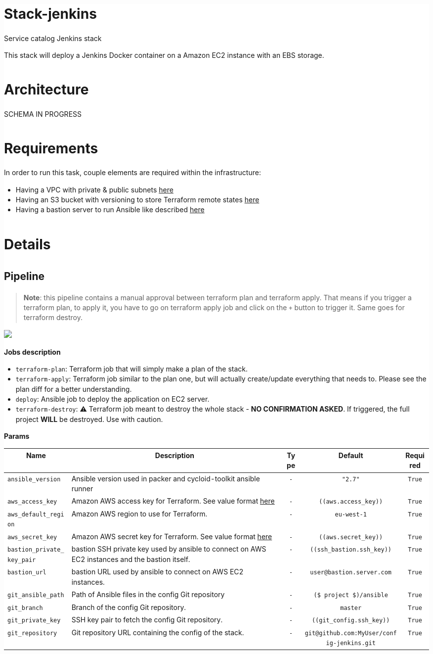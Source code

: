 # Stack-jenkins

Service catalog Jenkins stack

This stack will deploy a Jenkins Docker container on a Amazon EC2 instance with an EBS storage.

# Architecture

SCHEMA IN PROGRESS

# Requirements

In order to run this task, couple elements are required within the infrastructure:

  * Having a VPC with private & public subnets [here](https://docs.aws.amazon.com/vpc/latest/userguide/getting-started-ipv4.html#getting-started-create-vpc)
  * Having an S3 bucket with versioning to store Terraform remote states [here](https://docs.aws.amazon.com/quickstarts/latest/s3backup/step-1-create-bucket.html)
  * Having a bastion server to run Ansible like described [here](https://docs.cycloid.io/advanced-guide/ansible-integration.html#standard-usage)

# Details

## Pipeline

> **Note**: this pipeline contains a manual approval between terraform plan and terraform apply.
> That means if you trigger a terraform plan, to apply it, you have to go on terraform apply job
> and click on the `+` button to trigger it. Same goes for terraform destroy.

<img src="docs/pipeline.png" width="800">

**Jobs description**

  * `terraform-plan`: Terraform job that will simply make a plan of the stack.
  * `terraform-apply`: Terraform job similar to the plan one, but will actually create/update everything that needs to. Please see the plan diff for a better understanding.
  * `deploy`: Ansible job to deploy the application on EC2 server.
  * `terraform-destroy`: :warning: Terraform job meant to destroy the whole stack - **NO CONFIRMATION ASKED**. If triggered, the full project **WILL** be destroyed. Use with caution.


**Params**

|Name|Description|Type|Default|Required|
|---|---|:---:|:---:|:---:|
|`ansible_version`|Ansible version used in packer and cycloid-toolkit ansible runner|`-`|`"2.7"`|`True`|
|`aws_access_key`|Amazon AWS access key for Terraform. See value format [here](https://docs.cycloid.io/advanced-guide/integrate-and-use-cycloid-credentials-manager.html#vault-in-the-pipeline)|`-`|`((aws.access_key))`|`True`|
|`aws_default_region`|Amazon AWS region to use for Terraform.|`-`|`eu-west-1`|`True`|
|`aws_secret_key`|Amazon AWS secret key for Terraform. See value format [here](https://docs.cycloid.io/advanced-guide/integrate-and-use-cycloid-credentials-manager.html#vault-in-the-pipeline)|`-`|`((aws.secret_key))`|`True`|
|`bastion_private_key_pair`|bastion SSH private key used by ansible to connect on AWS EC2 instances and the bastion itself.|`-`|`((ssh_bastion.ssh_key))`|`True`|
|`bastion_url`|bastion URL used by ansible to connect on AWS EC2 instances.|`-`|`user@bastion.server.com`|`True`|
|`git_ansible_path`|Path of Ansible files in the config Git repository|`-`|`($ project $)/ansible`|`True`|
|`git_branch`|Branch of the config Git repository.|`-`|`master`|`True`|
|`git_private_key`|SSH key pair to fetch the config Git repository.|`-`|`((git_config.ssh_key))`|`True`|
|`git_repository`|Git repository URL containing the config of the stack.|`-`|`git@github.com:MyUser/config-jenkins.git`|`True`|